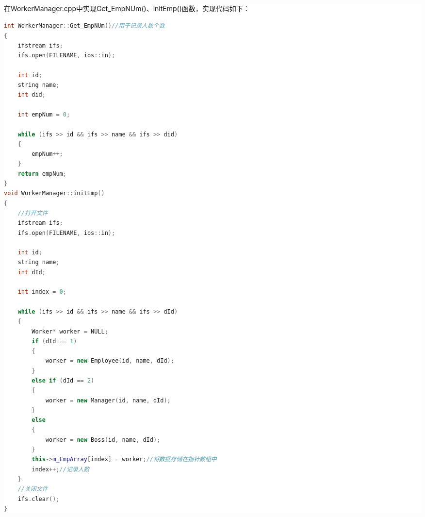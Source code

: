 在WorkerManager.cpp中实现Get_EmpNUm()、initEmp()函数，实现代码如下：

```cpp
int WorkerManager::Get_EmpNUm()//用于记录人数个数
{
	ifstream ifs;
	ifs.open(FILENAME, ios::in);

	int id;
	string name;
	int did;

	int empNum = 0;

	while (ifs >> id && ifs >> name && ifs >> did)
	{
		empNum++;
	}
	return empNum;
}
void WorkerManager::initEmp()
{
	//打开文件
	ifstream ifs;
	ifs.open(FILENAME, ios::in);

	int id;
	string name;
	int dId;

	int index = 0;

	while (ifs >> id && ifs >> name && ifs >> dId)
	{
		Worker* worker = NULL;
		if (dId == 1)
		{
			worker = new Employee(id, name, dId);
		}
		else if (dId == 2)
		{
			worker = new Manager(id, name, dId);
		}
		else
		{
			worker = new Boss(id, name, dId);
		}
		this->m_EmpArray[index] = worker;//将数据存储在指针数组中
		index++;//记录人数
	}
	//关闭文件
	ifs.clear();
}
```
